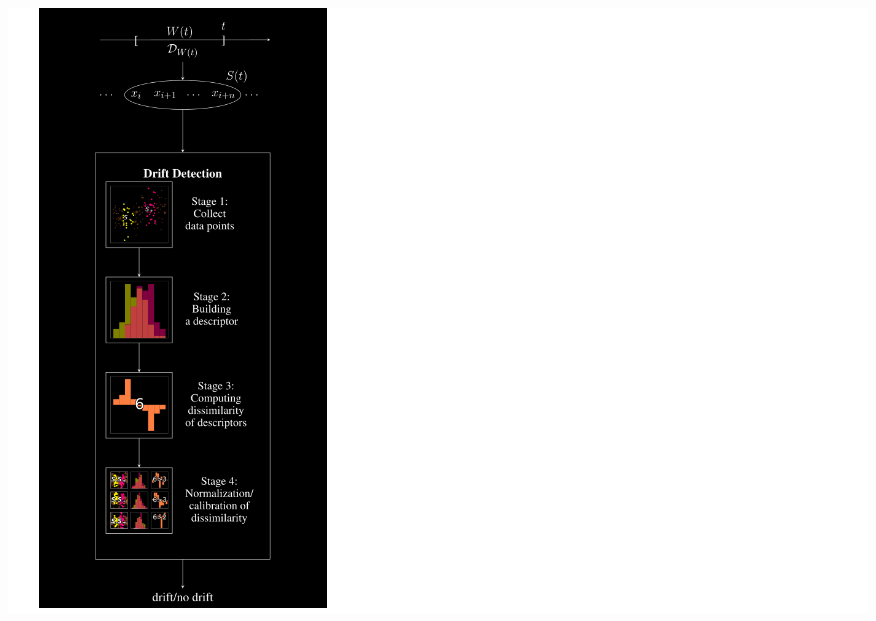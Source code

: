</div>

<div>

</div>
<img src="figures/4_stages_dark.png" alt="4-Stage Scheme" width="350" height="600">
</div>
